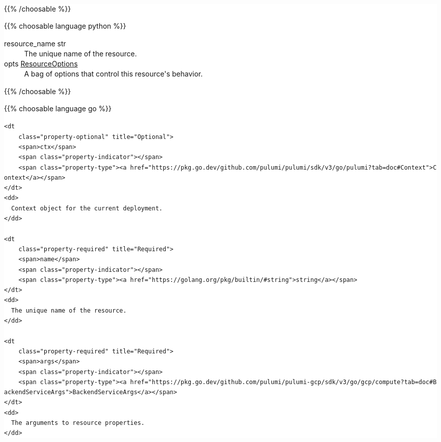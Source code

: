 
</dl>

{{% /choosable %}}

{{% choosable language python %}}

<dl class="resources-properties">
    <dt class="property-required" title="Required">
        <span>resource_name</span>
        <span class="property-indicator"></span>
        <span class="property-type">str</span>
    </dt>
    <dd>The unique name of the resource.</dd>
    <dt class="property-optional" title="Optional">
        <span>opts</span>
        <span class="property-indicator"></span>
        <span class="property-type">
            <a href="/docs/reference/pkg/python/pulumi/#pulumi.ResourceOptions">ResourceOptions</a>
        </span>
    </dt>
    <dd>A bag of options that control this resource's behavior.</dd>
</dl>
{{% /choosable %}}

{{% choosable language go %}}

<dl class="resources-properties">
  
    <dt
        class="property-optional" title="Optional">
        <span>ctx</span>
        <span class="property-indicator"></span>
        <span class="property-type"><a href="https://pkg.go.dev/github.com/pulumi/pulumi/sdk/v3/go/pulumi?tab=doc#Context">Context</a></span>
    </dt>
    <dd>
      Context object for the current deployment.
    </dd>
  
    <dt
        class="property-required" title="Required">
        <span>name</span>
        <span class="property-indicator"></span>
        <span class="property-type"><a href="https://golang.org/pkg/builtin/#string">string</a></span>
    </dt>
    <dd>
      The unique name of the resource.
    </dd>
  
    <dt
        class="property-required" title="Required">
        <span>args</span>
        <span class="property-indicator"></span>
        <span class="property-type"><a href="https://pkg.go.dev/github.com/pulumi/pulumi-gcp/sdk/v3/go/gcp/compute?tab=doc#BackendServiceArgs">BackendServiceArgs</a></span>
    </dt>
    <dd>
      The arguments to resource properties.
    </dd>
  